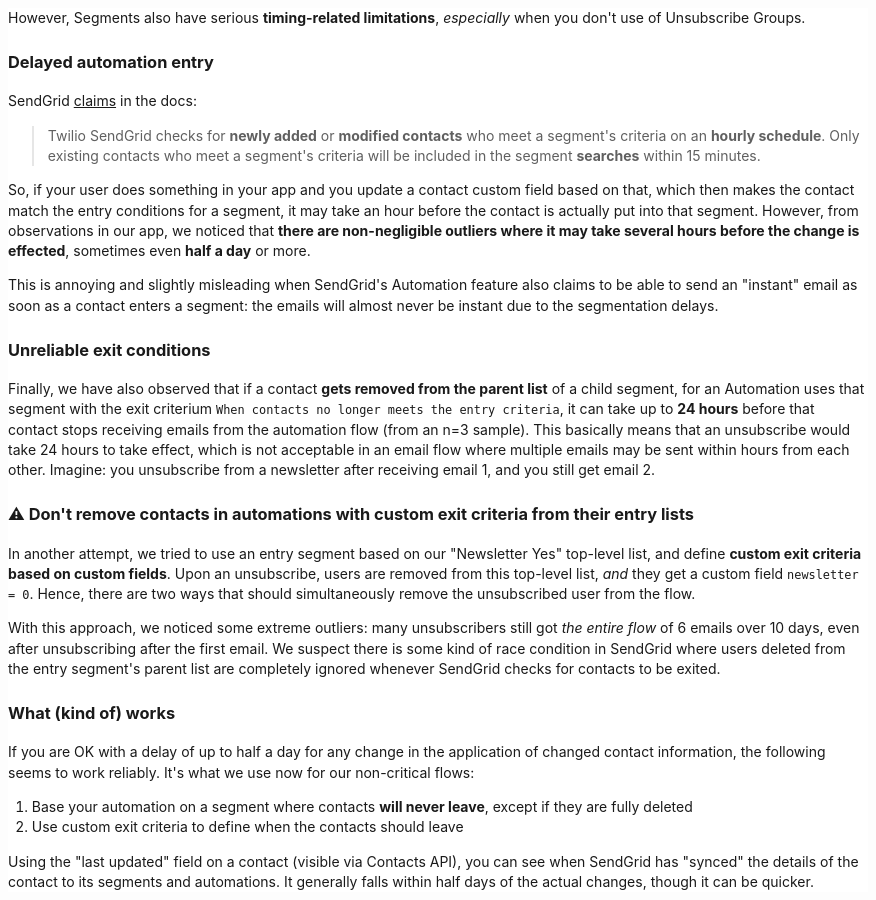 However, Segments also have serious **timing-related limitations**, _especially_ when you don't use of Unsubscribe Groups.
### Delayed automation entry

SendGrid [claims](https://www.twilio.com/docs/sendgrid/ui/managing-contacts/segmenting-your-contacts#segment-refresh-cadence) in the docs:

> Twilio SendGrid checks for **newly added** or **modified contacts** who meet a segment's criteria on an **hourly schedule**. Only existing contacts who meet a segment's criteria will be included in the segment **searches** within 15 minutes.

So, if your user does something in your app and you update a contact custom field based on that, which then makes the contact match the entry conditions for a segment, it may take an hour before the contact is actually put into that segment. However, from observations in our app, we noticed that **there are non-negligible outliers where it may take several hours before the change is effected**, sometimes even **half a day** or more.

This is annoying and slightly misleading when SendGrid's Automation feature also claims to be able to send an "instant" email as soon as a contact enters a segment: the emails will almost never be instant due to the segmentation delays.
### Unreliable exit conditions

Finally, we have also observed that if a contact **gets removed from the parent list** of a child segment, for an Automation uses that segment with the exit criterium `When contacts no longer meets the entry criteria`, it can take up to **24 hours** before that contact stops receiving emails from the automation flow (from an n=3 sample). This basically means that an unsubscribe would take 24 hours to take effect, which is not acceptable in an email flow where multiple emails may be sent within hours from each other. Imagine: you unsubscribe from a newsletter after receiving email 1, and you still get email 2.
### ⚠ Don't remove contacts in automations with custom exit criteria from their entry lists

In another attempt, we tried to use an entry segment based on our "Newsletter Yes" top-level list, and define **custom exit criteria based on custom fields**. Upon an unsubscribe, users are removed from this top-level list, *and* they get a custom field `newsletter = 0`. Hence, there are two ways that should simultaneously remove the unsubscribed user from the flow.

With this approach, we noticed some extreme outliers: many unsubscribers still got *the entire flow* of 6 emails over 10 days, even after unsubscribing after the first email. We suspect there is some kind of race condition in SendGrid where users deleted from the entry segment's parent list are completely ignored whenever SendGrid checks for contacts to be exited.

### What (kind of) works

If you are OK with a delay of up to half a day for any change in the application of changed contact information, the following seems to work reliably. It's what we use now for our non-critical flows:
1. Base your automation on a segment where contacts **will never leave**, except if they are fully deleted
2. Use custom exit criteria to define when the contacts should leave

Using the "last updated" field on a contact (visible via Contacts API), you can see when SendGrid has "synced" the details of the contact to its segments and automations. It generally falls within half days of the actual changes, though it can be quicker.
